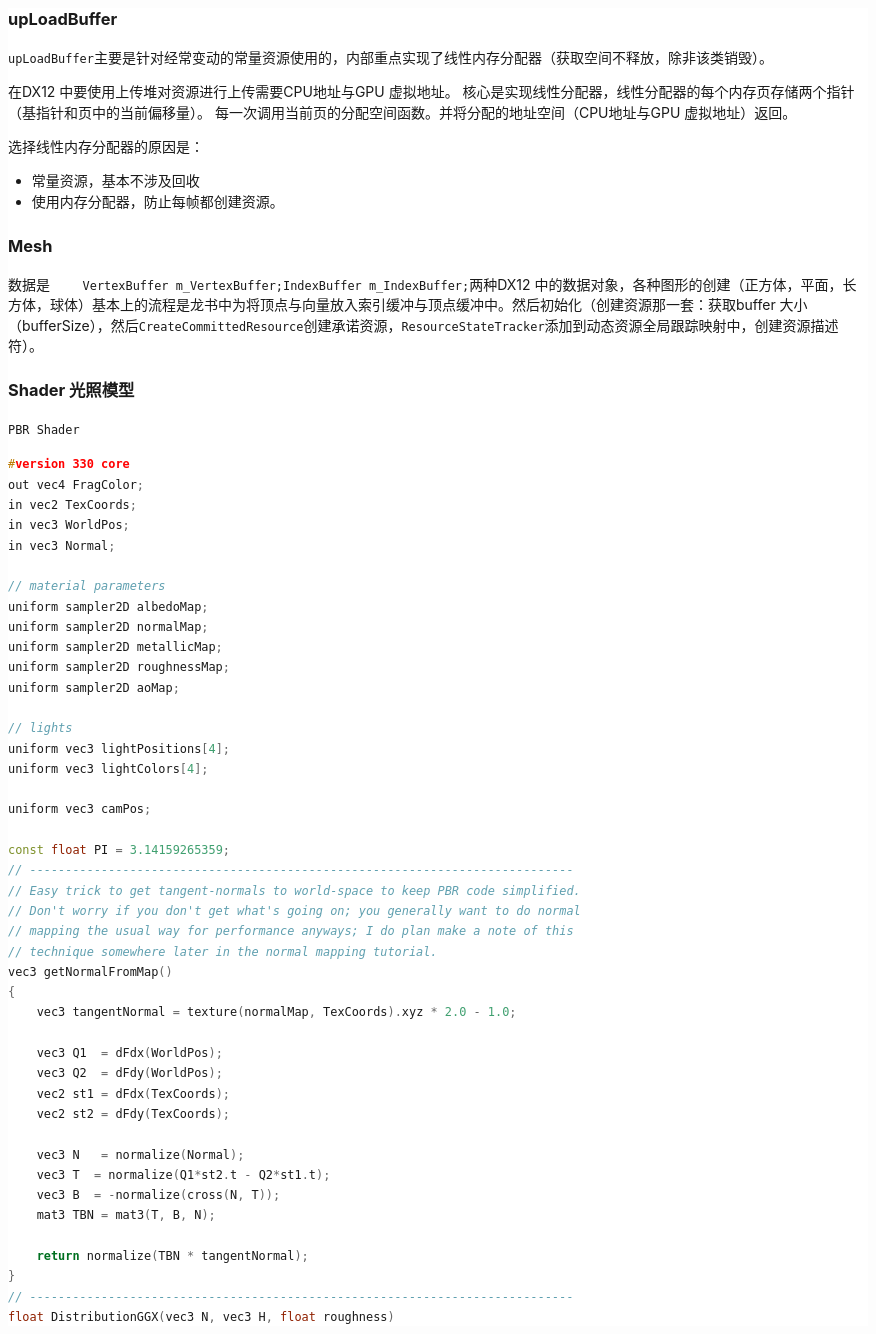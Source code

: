 ### upLoadBuffer

`upLoadBuffer`主要是针对经常变动的常量资源使用的，内部重点实现了线性内存分配器（获取空间不释放，除非该类销毁）。

在DX12 中要使用上传堆对资源进行上传需要CPU地址与GPU 虚拟地址。 核心是实现线性分配器，线性分配器的每个内存页存储两个指针（基指针和页中的当前偏移量）。 每一次调用当前页的分配空间函数。并将分配的地址空间（CPU地址与GPU 虚拟地址）返回。

选择线性内存分配器的原因是：

* 常量资源，基本不涉及回收
* 使用内存分配器，防止每帧都创建资源。

### Mesh

数据是 `    VertexBuffer m_VertexBuffer;IndexBuffer m_IndexBuffer;`两种DX12 中的数据对象，各种图形的创建（正方体，平面，长方体，球体）基本上的流程是龙书中为将顶点与向量放入索引缓冲与顶点缓冲中。然后初始化（创建资源那一套：获取buffer 大小（bufferSize），然后`CreateCommittedResource`创建承诺资源，`ResourceStateTracker`添加到动态资源全局跟踪映射中，创建资源描述符）。

### Shader 光照模型

`PBR Shader`

```C++
#version 330 core
out vec4 FragColor;
in vec2 TexCoords;
in vec3 WorldPos;
in vec3 Normal;

// material parameters
uniform sampler2D albedoMap;
uniform sampler2D normalMap;
uniform sampler2D metallicMap;
uniform sampler2D roughnessMap;
uniform sampler2D aoMap;

// lights
uniform vec3 lightPositions[4];
uniform vec3 lightColors[4];

uniform vec3 camPos;

const float PI = 3.14159265359;
// ----------------------------------------------------------------------------
// Easy trick to get tangent-normals to world-space to keep PBR code simplified.
// Don't worry if you don't get what's going on; you generally want to do normal 
// mapping the usual way for performance anyways; I do plan make a note of this 
// technique somewhere later in the normal mapping tutorial.
vec3 getNormalFromMap()
{
    vec3 tangentNormal = texture(normalMap, TexCoords).xyz * 2.0 - 1.0;

    vec3 Q1  = dFdx(WorldPos);
    vec3 Q2  = dFdy(WorldPos);
    vec2 st1 = dFdx(TexCoords);
    vec2 st2 = dFdy(TexCoords);

    vec3 N   = normalize(Normal);
    vec3 T  = normalize(Q1*st2.t - Q2*st1.t);
    vec3 B  = -normalize(cross(N, T));
    mat3 TBN = mat3(T, B, N);

    return normalize(TBN * tangentNormal);
}
// ----------------------------------------------------------------------------
float DistributionGGX(vec3 N, vec3 H, float roughness)
```